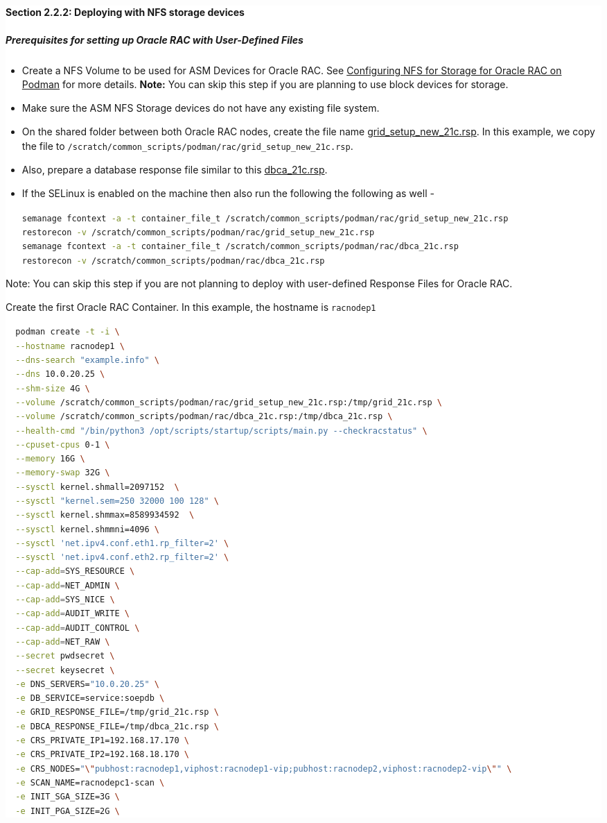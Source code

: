 #### Section 2.2.2: Deploying with NFS storage devices

##### Prerequisites for setting up Oracle RAC with User-Defined Files
- Create a NFS Volume to be used for ASM Devices for Oracle RAC. See [Configuring NFS for Storage for Oracle RAC on Podman](https://review.us.oracle.com/review2/Review.html#reviewId=467473;scope=document;status=open,fixed;documentId=4229197) for more details. **Note:** You can skip this step if you are planning to use block devices for storage.

- Make sure the ASM NFS Storage devices do not have any existing file system. 
- On the shared folder between both Oracle RAC nodes, create the file name [grid_setup_new_21c.rsp](withresponsefiles/nfsdevices/grid_setup_new_21c.rsp). In this example, we copy the file to `/scratch/common_scripts/podman/rac/grid_setup_new_21c.rsp`.
- Also, prepare a database response file similar to this [dbca_21c.rsp](withresponsefiles/dbca_21c.rsp). 
- If the SELinux is enabled on the machine then also run the following the following as well -
  ```bash
  semanage fcontext -a -t container_file_t /scratch/common_scripts/podman/rac/grid_setup_new_21c.rsp
  restorecon -v /scratch/common_scripts/podman/rac/grid_setup_new_21c.rsp
  semanage fcontext -a -t container_file_t /scratch/common_scripts/podman/rac/dbca_21c.rsp
  restorecon -v /scratch/common_scripts/podman/rac/dbca_21c.rsp
  ```
Note: You can skip this step if you are not planning to deploy with user-defined Response Files for Oracle RAC.

Create the first Oracle RAC Container. In this example, the hostname is `racnodep1`

```bash
  podman create -t -i \
  --hostname racnodep1 \
  --dns-search "example.info" \
  --dns 10.0.20.25 \
  --shm-size 4G \
  --volume /scratch/common_scripts/podman/rac/grid_setup_new_21c.rsp:/tmp/grid_21c.rsp \
  --volume /scratch/common_scripts/podman/rac/dbca_21c.rsp:/tmp/dbca_21c.rsp \
  --health-cmd "/bin/python3 /opt/scripts/startup/scripts/main.py --checkracstatus" \
  --cpuset-cpus 0-1 \
  --memory 16G \
  --memory-swap 32G \
  --sysctl kernel.shmall=2097152  \
  --sysctl "kernel.sem=250 32000 100 128" \
  --sysctl kernel.shmmax=8589934592  \
  --sysctl kernel.shmmni=4096 \
  --sysctl 'net.ipv4.conf.eth1.rp_filter=2' \
  --sysctl 'net.ipv4.conf.eth2.rp_filter=2' \
  --cap-add=SYS_RESOURCE \
  --cap-add=NET_ADMIN \
  --cap-add=SYS_NICE \
  --cap-add=AUDIT_WRITE \
  --cap-add=AUDIT_CONTROL \
  --cap-add=NET_RAW \
  --secret pwdsecret \
  --secret keysecret \
  -e DNS_SERVERS="10.0.20.25" \
  -e DB_SERVICE=service:soepdb \
  -e GRID_RESPONSE_FILE=/tmp/grid_21c.rsp \
  -e DBCA_RESPONSE_FILE=/tmp/dbca_21c.rsp \
  -e CRS_PRIVATE_IP1=192.168.17.170 \
  -e CRS_PRIVATE_IP2=192.168.18.170 \
  -e CRS_NODES="\"pubhost:racnodep1,viphost:racnodep1-vip;pubhost:racnodep2,viphost:racnodep2-vip\"" \
  -e SCAN_NAME=racnodepc1-scan \
  -e INIT_SGA_SIZE=3G \
  -e INIT_PGA_SIZE=2G \
```